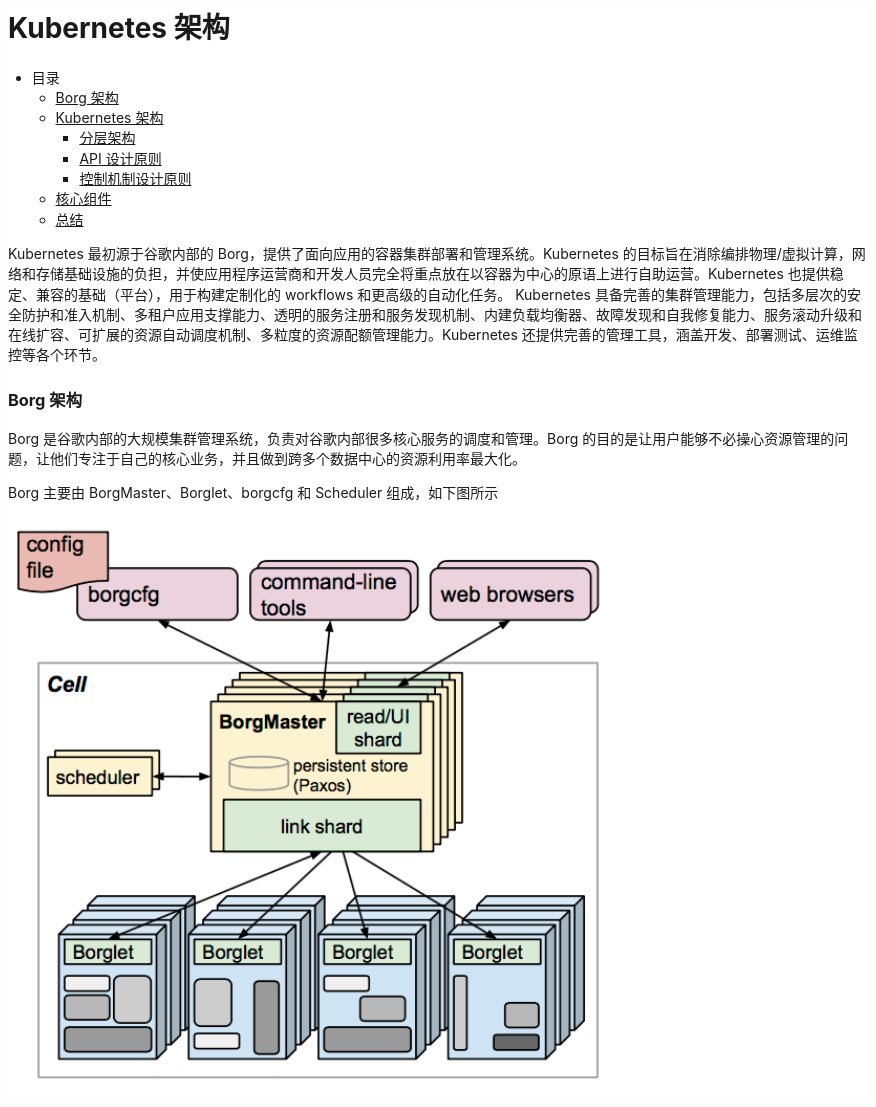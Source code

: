 # Kubernetes 架构

- 目录
  - [Borg 架构](#Borg-架构)
  - [Kubernetes 架构](#Kubernetes-架构)
    - [分层架构](#分层架构)
    - [API 设计原则](#API-设计原则)
    - [控制机制设计原则](#控制机制设计原则)
  - [核心组件](#核心组件)
  - [总结](#总结)

Kubernetes 最初源于谷歌内部的 Borg，提供了面向应用的容器集群部署和管理系统。Kubernetes 的目标旨在消除编排物理/虚拟计算，网络和存储基础设施的负担，并使应用程序运营商和开发人员完全将重点放在以容器为中心的原语上进行自助运营。Kubernetes 也提供稳定、兼容的基础（平台），用于构建定制化的 workflows 和更高级的自动化任务。 Kubernetes 具备完善的集群管理能力，包括多层次的安全防护和准入机制、多租户应用支撑能力、透明的服务注册和服务发现机制、内建负载均衡器、故障发现和自我修复能力、服务滚动升级和在线扩容、可扩展的资源自动调度机制、多粒度的资源配额管理能力。Kubernetes 还提供完善的管理工具，涵盖开发、部署测试、运维监控等各个环节。

### Borg 架构

Borg 是谷歌内部的大规模集群管理系统，负责对谷歌内部很多核心服务的调度和管理。Borg 的目的是让用户能够不必操心资源管理的问题，让他们专注于自己的核心业务，并且做到跨多个数据中心的资源利用率最大化。

Borg 主要由 BorgMaster、Borglet、borgcfg 和 Scheduler 组成，如下图所示

<div align="left">
    <img src="https://github.com/lazecoding/Note/blob/main/images/k8s/Borg架构图.png" width="600px">
</div>
